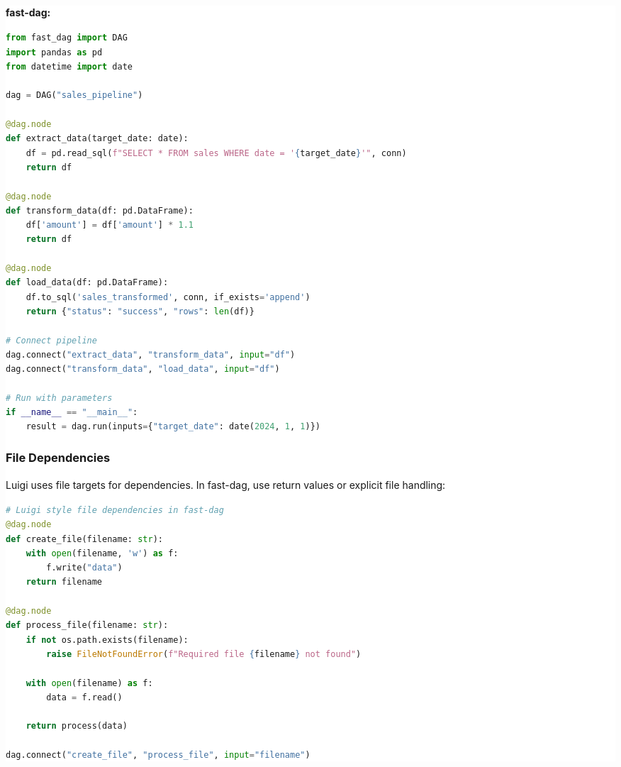 **fast-dag:**
```python
from fast_dag import DAG
import pandas as pd
from datetime import date

dag = DAG("sales_pipeline")

@dag.node
def extract_data(target_date: date):
    df = pd.read_sql(f"SELECT * FROM sales WHERE date = '{target_date}'", conn)
    return df

@dag.node
def transform_data(df: pd.DataFrame):
    df['amount'] = df['amount'] * 1.1
    return df

@dag.node
def load_data(df: pd.DataFrame):
    df.to_sql('sales_transformed', conn, if_exists='append')
    return {"status": "success", "rows": len(df)}

# Connect pipeline
dag.connect("extract_data", "transform_data", input="df")
dag.connect("transform_data", "load_data", input="df")

# Run with parameters
if __name__ == "__main__":
    result = dag.run(inputs={"target_date": date(2024, 1, 1)})
```

### File Dependencies

Luigi uses file targets for dependencies. In fast-dag, use return values or explicit file handling:

```python
# Luigi style file dependencies in fast-dag
@dag.node
def create_file(filename: str):
    with open(filename, 'w') as f:
        f.write("data")
    return filename

@dag.node
def process_file(filename: str):
    if not os.path.exists(filename):
        raise FileNotFoundError(f"Required file {filename} not found")
    
    with open(filename) as f:
        data = f.read()
    
    return process(data)

dag.connect("create_file", "process_file", input="filename")
```
